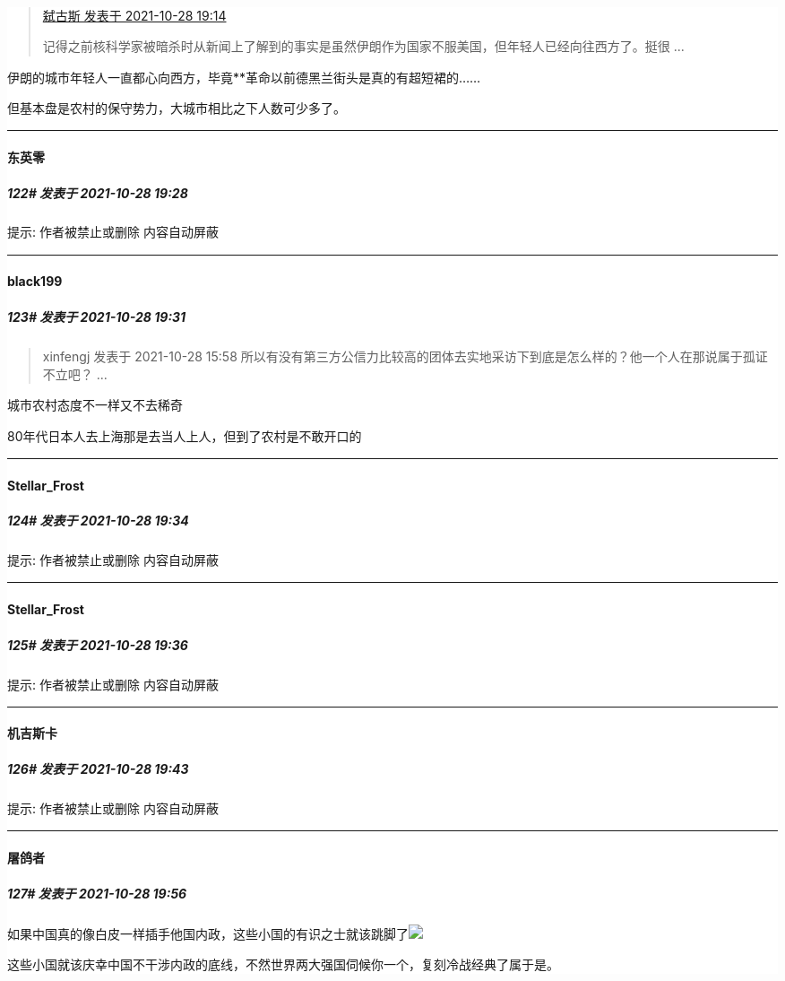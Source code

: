 <blockquote><a href="httphttps://bbs.saraba1st.com/2b/forum.php?mod=redirect&amp;goto=findpost&amp;pid=53317371&amp;ptid=2034403" target="_blank">弑古斯 发表于 2021-10-28 19:14</a>

记得之前核科学家被暗杀时从新闻上了解到的事实是虽然伊朗作为国家不服美国，但年轻人已经向往西方了。挺很 ...</blockquote>
伊朗的城市年轻人一直都心向西方，毕竟**革命以前德黑兰街头是真的有超短裙的……

但基本盘是农村的保守势力，大城市相比之下人数可少多了。

*****

####  东英零  
##### 122#       发表于 2021-10-28 19:28

提示: 作者被禁止或删除 内容自动屏蔽

*****

####  black199  
##### 123#       发表于 2021-10-28 19:31

<blockquote>xinfengj 发表于 2021-10-28 15:58
所以有没有第三方公信力比较高的团体去实地采访下到底是怎么样的？他一个人在那说属于孤证不立吧？ ...</blockquote>
城市农村态度不一样又不去稀奇

80年代日本人去上海那是去当人上人，但到了农村是不敢开口的

*****

####  Stellar_Frost  
##### 124#       发表于 2021-10-28 19:34

提示: 作者被禁止或删除 内容自动屏蔽

*****

####  Stellar_Frost  
##### 125#       发表于 2021-10-28 19:36

提示: 作者被禁止或删除 内容自动屏蔽

*****

####  机吉斯卡  
##### 126#       发表于 2021-10-28 19:43

提示: 作者被禁止或删除 内容自动屏蔽

*****

####  屠鸽者  
##### 127#       发表于 2021-10-28 19:56

如果中国真的像白皮一样插手他国内政，这些小国的有识之士就该跳脚了<img src="https://static.saraba1st.com/image/smiley/face2017/067.png" referrerpolicy="no-referrer">

这些小国就该庆幸中国不干涉内政的底线，不然世界两大强国伺候你一个，复刻冷战经典了属于是。

